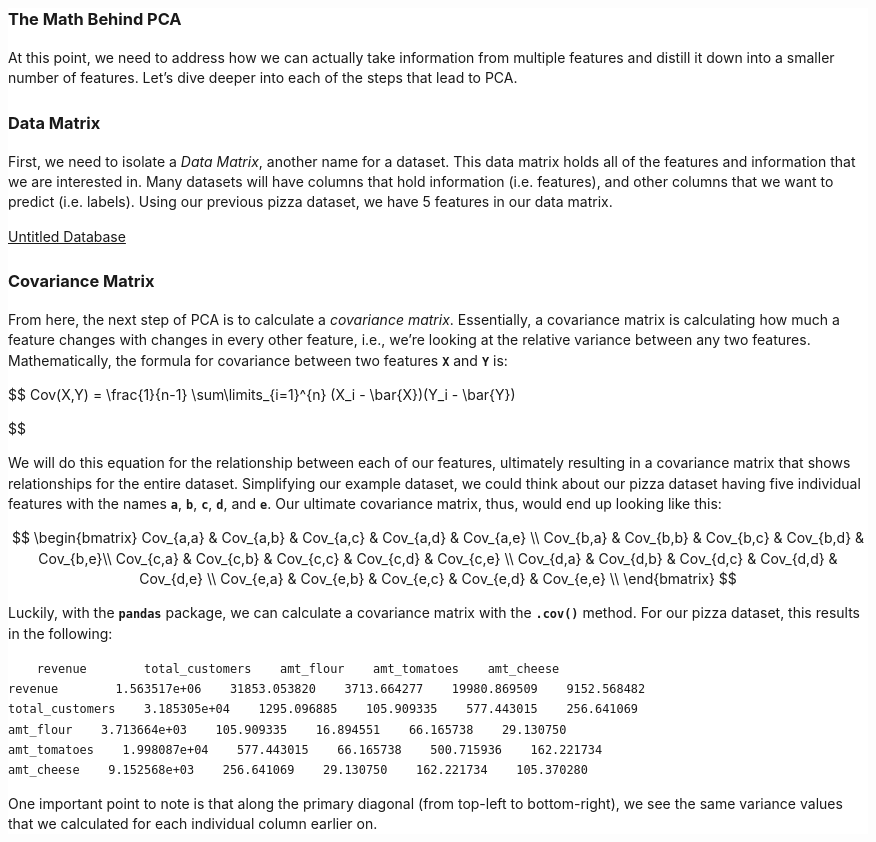 ### **The Math Behind PCA**

At this point, we need to address how we can actually take information from multiple features and distill it down into a smaller number of features. Let’s dive deeper into each of the steps that lead to PCA.

### **Data Matrix**

First, we need to isolate a *Data Matrix*, another name for a dataset. This data matrix holds all of the features and information that we are interested in. Many datasets will have columns that hold information (i.e. features), and other columns that we want to predict (i.e. labels). Using our previous pizza dataset, we have 5 features in our data matrix.

[Untitled Database](https://www.notion.so/9b4c4f0b55584d51adbc7f89b54d50eb?pvs=21)

### **Covariance Matrix**

From here, the next step of PCA is to calculate a *covariance matrix*. Essentially, a covariance matrix is calculating how much a feature changes with changes in every other feature, i.e., we’re looking at the relative variance between any two features. Mathematically, the formula for covariance between two features **`X`** and **`Y`** is:

$$
Cov(X,Y) = \frac{1}{n-1} \sum\limits_{i=1}^{n} (X_i - \bar{X})(Y_i - \bar{Y})

$$

We will do this equation for the relationship between each of our features, ultimately resulting in a covariance matrix that shows relationships for the entire dataset. Simplifying our example dataset, we could think about our pizza dataset having five individual features with the names **`a`**, **`b`**, **`c`**, **`d`**, and **`e`**. Our ultimate covariance matrix, thus, would end up looking like this:

$$
\begin{bmatrix} Cov_{a,a} & Cov_{a,b} & Cov_{a,c} & Cov_{a,d} & Cov_{a,e} \\ Cov_{b,a} & Cov_{b,b} & Cov_{b,c} & Cov_{b,d} & Cov_{b,e}\\ Cov_{c,a} & Cov_{c,b} & Cov_{c,c} & Cov_{c,d} & Cov_{c,e} \\ Cov_{d,a} & Cov_{d,b} & Cov_{d,c} & Cov_{d,d} & Cov_{d,e} \\ Cov_{e,a} & Cov_{e,b} & Cov_{e,c} & Cov_{e,d} & Cov_{e,e} \\ \end{bmatrix}
$$

Luckily, with the **`pandas`** package, we can calculate a covariance matrix with the **`.cov()`** method. For our pizza dataset, this results in the following:

```
    revenue        total_customers    amt_flour    amt_tomatoes    amt_cheese
revenue        1.563517e+06    31853.053820    3713.664277    19980.869509    9152.568482
total_customers    3.185305e+04    1295.096885    105.909335    577.443015    256.641069
amt_flour    3.713664e+03    105.909335    16.894551    66.165738    29.130750
amt_tomatoes    1.998087e+04    577.443015    66.165738    500.715936    162.221734
amt_cheese    9.152568e+03    256.641069    29.130750    162.221734    105.370280

```

One important point to note is that along the primary diagonal (from top-left to bottom-right), we see the same variance values that we calculated for each individual column earlier on.

